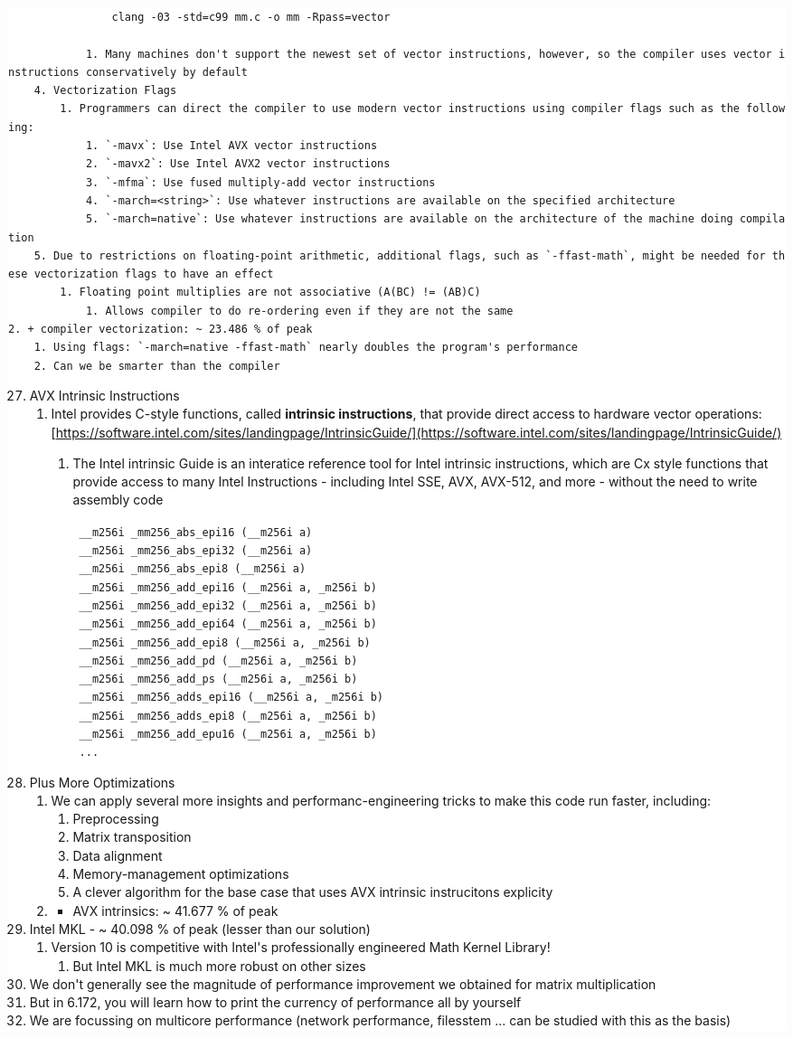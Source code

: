 					clang -03 -std=c99 mm.c -o mm -Rpass=vector
					
				1. Many machines don't support the newest set of vector instructions, however, so the compiler uses vector instructions conservatively by default
		4. Vectorization Flags
			1. Programmers can direct the compiler to use modern vector instructions using compiler flags such as the following:
				1. `-mavx`: Use Intel AVX vector instructions
				2. `-mavx2`: Use Intel AVX2 vector instructions
				3. `-mfma`: Use fused multiply-add vector instructions
				4. `-march=<string>`: Use whatever instructions are available on the specified architecture
				5. `-march=native`: Use whatever instructions are available on the architecture of the machine doing compilation
		5. Due to restrictions on floating-point arithmetic, additional flags, such as `-ffast-math`, might be needed for these vectorization flags to have an effect
			1. Floating point multiplies are not associative (A(BC) != (AB)C)
				1. Allows compiler to do re-ordering even if they are not the same
	2. + compiler vectorization: ~ 23.486 % of peak
		1. Using flags: `-march=native -ffast-math` nearly doubles the program's performance
		2. Can we be smarter than the compiler
27. AVX Intrinsic Instructions
	1. Intel provides C-style functions, called **intrinsic instructions**, that provide direct access to hardware vector operations: [https://software.intel.com/sites/landingpage/IntrinsicGuide/](https://software.intel.com/sites/landingpage/IntrinsicGuide/)
		1. The Intel intrinsic Guide is an interatice reference tool for Intel intrinsic instructions, which are Cx style functions that provide access to many Intel Instructions - including Intel SSE, AVX, AVX-512, and more - without the need to write assembly code

				__m256i _mm256_abs_epi16 (__m256i a)
				__m256i _mm256_abs_epi32 (__m256i a)
				__m256i _mm256_abs_epi8 (__m256i a)
				__m256i _mm256_add_epi16 (__m256i a, _m256i b)
				__m256i _mm256_add_epi32 (__m256i a, _m256i b)
				__m256i _mm256_add_epi64 (__m256i a, _m256i b)
				__m256i _mm256_add_epi8 (__m256i a, _m256i b)
				__m256i _mm256_add_pd (__m256i a, _m256i b)
				__m256i _mm256_add_ps (__m256i a, _m256i b)
				__m256i _mm256_adds_epi16 (__m256i a, _m256i b)
				__m256i _mm256_adds_epi8 (__m256i a, _m256i b)
				__m256i _mm256_add_epu16 (__m256i a, _m256i b)
				...
		
28. Plus More Optimizations
	1. We can apply several more insights and performanc-engineering tricks to make this code run faster, including:
		1. Preprocessing
		2. Matrix transposition
		3. Data alignment
		4. Memory-management optimizations
		5. A clever algorithm for the base case that uses AVX intrinsic instrucitons explicity
	2. + AVX intrinsics: ~ 41.677 % of peak
29. Intel MKL - ~ 40.098 % of peak (lesser than our solution)
	1. Version 10 is competitive with Intel's professionally engineered Math Kernel Library!
		1. But Intel MKL is much more robust on other sizes
30. We don't generally see the magnitude of performance improvement we obtained for matrix multiplication
31. But in 6.172, you will learn how to print the currency of performance all by yourself
32. We are focussing on multicore performance (network performance, filesstem ... can be studied with this as the basis)
